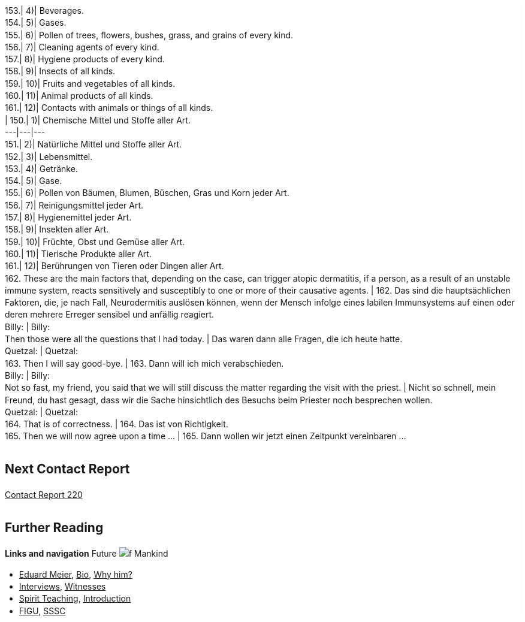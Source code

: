 153.| 4)| Beverages.  
154.| 5)| Gases.  
155.| 6)| Pollen of trees, flowers, bushes, grass, and grains of every kind.  
156.| 7)| Cleaning agents of every kind.  
157.| 8)| Hygiene products of every kind.  
158.| 9)| Insects of all kinds.  
159.| 10)| Fruits and vegetables of all kinds.  
160.| 11)| Animal products of all kinds.  
161.| 12)| Contacts with animals or things of all kinds.  
| 150.| 1)| Chemische Mittel und Stoffe aller Art.  
---|---|---  
151.| 2)| Natürliche Mittel und Stoffe aller Art.  
152.| 3)| Lebensmittel.  
153.| 4)| Getränke.  
154.| 5)| Gase.  
155.| 6)| Pollen von Bäumen, Blumen, Büschen, Gras und Korn jeder Art.  
156.| 7)| Reinigungsmittel jeder Art.  
157.| 8)| Hygienemittel jeder Art.  
158.| 9)| Insekten aller Art.  
159.| 10)| Früchte, Obst und Gemüse aller Art.  
160.| 11)| Tierische Produkte aller Art.  
161.| 12)| Berührungen von Tieren oder Dingen aller Art.  
162. These are the main factors that, depending on the case, can trigger atopic dermatitis, if a person, as a result of an unstable immune system, reacts sensitively and susceptibly to one or more of their causative agents.  | 162. Das sind die hauptsächlichen Faktoren, die, je nach Fall, Neurodermitis auslösen können, wenn der Mensch infolge eines labilen Immunsystems auf einen oder deren mehrere Erreger sensibel und anfällig reagiert.   
Billy:  | Billy:   
Then those were all the questions that I had today.  | Das waren dann alle Fragen, die ich heute hatte.   
Quetzal:  | Quetzal:   
163. Then I will say good-bye.  | 163. Dann will ich mich verabschieden.   
Billy:  | Billy:   
Not so fast, my friend, you said that we will still discuss the matter regarding the visit with the priest.  | Nicht so schnell, mein Freund, du hast gesagt, dass wir die Sache hinsichtlich des Besuchs beim Priester noch besprechen wollen.   
Quetzal:  | Quetzal:   
164. That is of correctness.  | 164. Das ist von Richtigkeit.   
165. Then we will now agree upon a time …  | 165. Dann wollen wir jetzt einen Zeitpunkt vereinbaren …   
## Next Contact Report
[Contact Report 220](https://www.futureofmankind.co.uk/Billy_Meier/</Billy_Meier/Contact_Report_220> "Contact Report 220")
## Further Reading
**Links and navigation** Future [![](https://www.futureofmankind.co.uk/w/images/thumb/5/52/FIGU.png/30px-FIGU.png)](https://www.futureofmankind.co.uk/Billy_Meier/</Billy_Meier/Photo_Gallery> "Photo Gallery")f Mankind
  * [Eduard Meier](https://www.futureofmankind.co.uk/Billy_Meier/</Billy_Meier/Eduard_Albert_Meier> "Eduard Albert Meier"), [Bio](https://www.futureofmankind.co.uk/Billy_Meier/</Billy_Meier/Biography> "Biography"), [Why him?](https://www.futureofmankind.co.uk/Billy_Meier/</Billy_Meier/Why_Billy_Meier%3F> "Why Billy Meier?")
  * [Interviews](https://www.futureofmankind.co.uk/Billy_Meier/</Billy_Meier/Interviews_with_Billy> "Interviews with Billy"), [Witnesses](https://www.futureofmankind.co.uk/Billy_Meier/</Billy_Meier/The_Witnesses> "The Witnesses")
  * [Spirit Teaching](https://www.futureofmankind.co.uk/Billy_Meier/</Billy_Meier/Spirit_Teaching> "Spirit Teaching"), [Introduction](https://www.futureofmankind.co.uk/Billy_Meier/</Billy_Meier/An_Introduction_To_The_Spirit_Teaching> "An Introduction To The Spirit Teaching")
  * [FIGU](https://www.futureofmankind.co.uk/Billy_Meier/</Billy_Meier/FIGU> "FIGU"), [SSSC](https://www.futureofmankind.co.uk/Billy_Meier/</Billy_Meier/SSSC> "SSSC")